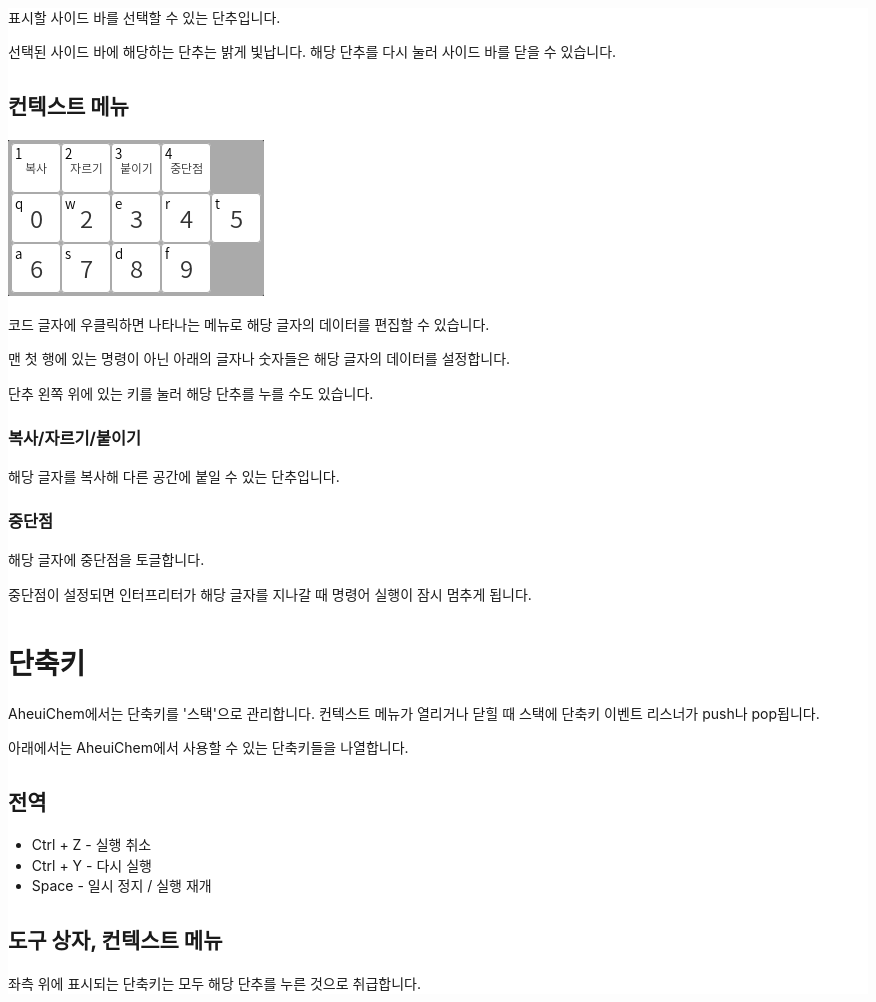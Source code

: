 표시할 사이드 바를 선택할 수 있는 단추입니다.

선택된 사이드 바에 해당하는 단추는 밝게 빛납니다. 해당 단추를 다시 눌러 사이드 바를 닫을 수
있습니다.

컨텍스트 메뉴
-----------

![Context menu overview](img/context_overview.png)

코드 글자에 우클릭하면 나타나는 메뉴로 해당 글자의 데이터를 편집할 수 있습니다.

맨 첫 행에 있는 명령이 아닌 아래의 글자나 숫자들은 해당 글자의 데이터를 설정합니다.

단추 왼쪽 위에 있는 키를 눌러 해당 단추를 누를 수도 있습니다.

### 복사/자르기/붙이기

해당 글자를 복사해 다른 공간에 붙일 수 있는 단추입니다.

### 중단점

해당 글자에 중단점을 토글합니다.

중단점이 설정되면 인터프리터가 해당 글자를 지나갈 때 명령어 실행이 잠시 멈추게 됩니다.

단축키
=====

AheuiChem에서는 단축키를 '스택'으로 관리합니다. 컨텍스트 메뉴가 열리거나 닫힐 때 스택에
단축키 이벤트 리스너가 push나 pop됩니다.

아래에서는 AheuiChem에서 사용할 수 있는 단축키들을 나열합니다.

전역
---

- Ctrl + Z - 실행 취소
- Ctrl + Y - 다시 실행
- Space - 일시 정지 / 실행 재개

도구 상자, 컨텍스트 메뉴
--------------------

좌측 위에 표시되는 단축키는 모두 해당 단추를 누른 것으로 취급합니다.
